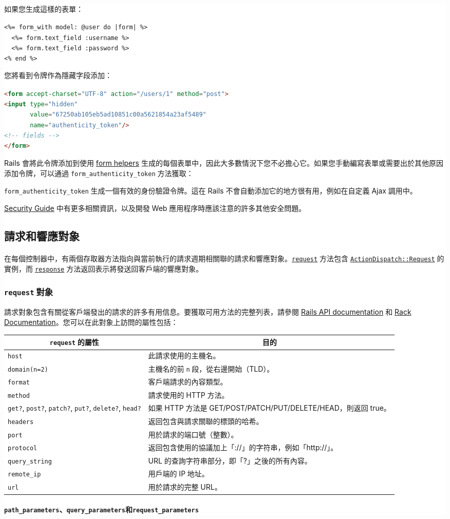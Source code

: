 如果您生成這樣的表單：

```erb
<%= form_with model: @user do |form| %>
  <%= form.text_field :username %>
  <%= form.text_field :password %>
<% end %>
```

您將看到令牌作為隱藏字段添加：

```html
<form accept-charset="UTF-8" action="/users/1" method="post">
<input type="hidden"
       value="67250ab105eb5ad10851c00a5621854a23af5489"
       name="authenticity_token"/>
<!-- fields -->
</form>
```

Rails 會將此令牌添加到使用 [form helpers](form_helpers.html) 生成的每個表單中，因此大多數情況下您不必擔心它。如果您手動編寫表單或需要出於其他原因添加令牌，可以通過 `form_authenticity_token` 方法獲取：

`form_authenticity_token` 生成一個有效的身份驗證令牌。這在 Rails 不會自動添加它的地方很有用，例如在自定義 Ajax 調用中。

[Security Guide](security.html) 中有更多相關資訊，以及開發 Web 應用程序時應該注意的許多其他安全問題。

請求和響應對象
--------------------------------

在每個控制器中，有兩個存取器方法指向與當前執行的請求週期相關聯的請求和響應對象。[`request`][] 方法包含 [`ActionDispatch::Request`][] 的實例，而 [`response`][] 方法返回表示將發送回客戶端的響應對象。


### `request` 對象

請求對象包含有關從客戶端發出的請求的許多有用信息。要獲取可用方法的完整列表，請參閱 [Rails API documentation](https://api.rubyonrails.org/classes/ActionDispatch/Request.html) 和 [Rack Documentation](https://www.rubydoc.info/github/rack/rack/Rack/Request)。您可以在此對象上訪問的屬性包括：

| `request` 的屬性                     | 目的                                                                          |
| ----------------------------------------- | -------------------------------------------------------------------------------- |
| `host`                                    | 此請求使用的主機名。                                              |
| `domain(n=2)`                             | 主機名的前 `n` 段，從右邊開始（TLD）。            |
| `format`                                  | 客戶端請求的內容類型。                                        |
| `method`                                  | 請求使用的 HTTP 方法。                                            |
| `get?`, `post?`, `patch?`, `put?`, `delete?`, `head?` | 如果 HTTP 方法是 GET/POST/PATCH/PUT/DELETE/HEAD，則返回 true。   |
| `headers`                                 | 返回包含與請求關聯的標頭的哈希。               |
| `port`                                    | 用於請求的端口號（整數）。                                  |
| `protocol`                                | 返回包含使用的協議加上「://」的字符串，例如「http://」。 |
| `query_string`                            | URL 的查詢字符串部分，即「?」之後的所有內容。                    |
| `remote_ip`                               | 用戶端的 IP 地址。                                                    |
| `url`                                     | 用於請求的完整 URL。                                             |
#### `path_parameters`、`query_parameters`和`request_parameters`


[資源路由]: routing.html#resource-routing-the-rails-default
[`ActionController::Base`]: https://api.rubyonrails.org/classes/ActionController/Base.html
[`params`]: https://api.rubyonrails.org/classes/ActionController/StrongParameters.html#method-i-params
[`wrap_parameters`]: https://api.rubyonrails.org/classes/ActionController/ParamsWrapper/Options/ClassMethods.html#method-i-wrap_parameters
[`controller_name`]: https://api.rubyonrails.org/classes/ActionController/Metal.html#method-i-controller_name
[`action_name`]: https://api.rubyonrails.org/classes/AbstractController/Base.html#method-i-action_name
[`permit`]: https://api.rubyonrails.org/classes/ActionController/Parameters.html#method-i-permit
[`permit!`]: https://api.rubyonrails.org/classes/ActionController/Parameters.html#method-i-permit-21
[`require`]: https://api.rubyonrails.org/classes/ActionController/Parameters.html#method-i-require
[`ActionDispatch::Session::CookieStore`]: https://api.rubyonrails.org/classes/ActionDispatch/Session/CookieStore.html
[`ActionDispatch::Session::CacheStore`]: https://api.rubyonrails.org/classes/ActionDispatch/Session/CacheStore.html
[`ActionDispatch::Session::MemCacheStore`]: https://api.rubyonrails.org/classes/ActionDispatch/Session/MemCacheStore.html
[activerecord-session_store]: https://github.com/rails/activerecord-session_store
[`reset_session`]: https://api.rubyonrails.org/classes/ActionController/Metal.html#method-i-reset_session
[`flash`]: https://api.rubyonrails.org/classes/ActionDispatch/Flash/RequestMethods.html#method-i-flash
[`flash.keep`]: https://api.rubyonrails.org/classes/ActionDispatch/Flash/FlashHash.html#method-i-keep
[`flash.now`]: https://api.rubyonrails.org/classes/ActionDispatch/Flash/FlashHash.html#method-i-now
[`config.action_dispatch.cookies_serializer`]: configuring.html#config-action-dispatch-cookies-serializer
[`cookies`]: https://api.rubyonrails.org/classes/ActionController/Cookies.html#method-i-cookies
[`before_action`]: https://api.rubyonrails.org/classes/AbstractController/Callbacks/ClassMethods.html#method-i-before_action
[`skip_before_action`]: https://api.rubyonrails.org/classes/AbstractController/Callbacks/ClassMethods.html#method-i-skip_before_action
[`after_action`]: https://api.rubyonrails.org/classes/AbstractController/Callbacks/ClassMethods.html#method-i-after_action
[`around_action`]: https://api.rubyonrails.org/classes/AbstractController/Callbacks/ClassMethods.html#method-i-around_action
[`ActionDispatch::Request`]: https://api.rubyonrails.org/classes/ActionDispatch/Request.html
[`request`]: https://api.rubyonrails.org/classes/ActionController/Base.html#method-i-request
[`response`]: https://api.rubyonrails.org/classes/ActionController/Base.html#method-i-response
[`path_parameters`]: https://api.rubyonrails.org/classes/ActionDispatch/Http/Parameters.html#method-i-path_parameters
[`query_parameters`]: https://api.rubyonrails.org/classes/ActionDispatch/Request.html#method-i-query_parameters
[`request_parameters`]: https://api.rubyonrails.org/classes/ActionDispatch/Request.html#method-i-request_parameters
[`http_basic_authenticate_with`]: https://api.rubyonrails.org/classes/ActionController/HttpAuthentication/Basic/ControllerMethods/ClassMethods.html#method-i-http_basic_authenticate_with
[`authenticate_or_request_with_http_digest`]: https://api.rubyonrails.org/classes/ActionController/HttpAuthentication/Digest/ControllerMethods.html#method-i-authenticate_or_request_with_http_digest
[`authenticate_or_request_with_http_token`]: https://api.rubyonrails.org/classes/ActionController/HttpAuthentication/Token/ControllerMethods.html#method-i-authenticate_or_request_with_http_token
[`send_data`]: https://api.rubyonrails.org/classes/ActionController/DataStreaming.html#method-i-send_data
[`send_file`]: https://api.rubyonrails.org/classes/ActionController/DataStreaming.html#method-i-send_file
[`ActionController::Live`]: https://api.rubyonrails.org/classes/ActionController/Live.html
[`config.filter_parameters`]: configuring.html#config-filter-parameters
[`rescue_from`]: https://api.rubyonrails.org/classes/ActiveSupport/Rescuable/ClassMethods.html#method-i-rescue_from
[`config.force_ssl`]: configuring.html#config-force-ssl
[`ActionDispatch::SSL`]: https://api.rubyonrails.org/classes/ActionDispatch/SSL.html